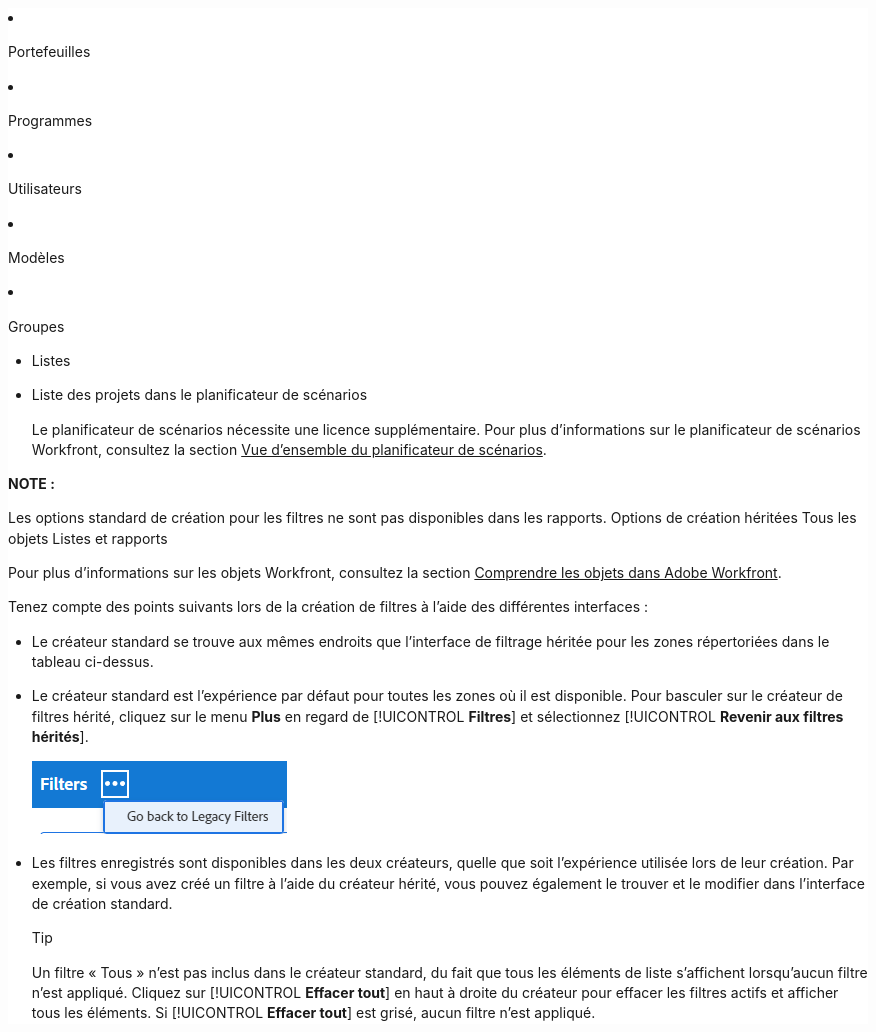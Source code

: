 <li> <p>Portefeuilles</p> </li>
<li> <p>Programmes</p> </li>
<li> <p>Utilisateurs</p> </li>
<li> <p>Modèles</p> </li>
<li> <p>Groupes</p> </li>
</ul>
</td>
<td>
<ul>
<li> <p>Listes </p> </li>
</ul>
<ul>
<li> <p>Liste des projets dans le planificateur de scénarios</p> <p>Le planificateur de scénarios nécessite une licence supplémentaire. Pour plus d’informations sur le planificateur de scénarios Workfront, consultez la section <a href="../../../scenario-planner/scenario-planner-overview.md">Vue d’ensemble du planificateur de scénarios</a>. </p> </li>
</ul>
<p><b>NOTE :</b></p> <p>Les options standard de création pour les filtres ne sont pas disponibles dans les rapports.
</td>
</tr>
<tr>
<td>Options de création héritées</td>
<td>Tous les objets </td>
<td>Listes et rapports</td>
</tr>
</tbody>
</table>

Pour plus d’informations sur les objets Workfront, consultez la section [Comprendre les objets dans Adobe Workfront](/help/quicksilver/workfront-basics/navigate-workfront/workfront-navigation/understand-objects.md).

Tenez compte des points suivants lors de la création de filtres à l’aide des différentes interfaces :

* Le créateur standard se trouve aux mêmes endroits que l’interface de filtrage héritée pour les zones répertoriées dans le tableau ci-dessus.
* Le créateur standard est l’expérience par défaut pour toutes les zones où il est disponible. Pour basculer sur le créateur de filtres hérité, cliquez sur le menu **Plus** en regard de [!UICONTROL **Filtres**] et sélectionnez [!UICONTROL **Revenir aux filtres hérités**].

  ![Revenir aux filtres hérités](assets/use-legacy-filters.png)

* Les filtres enregistrés sont disponibles dans les deux créateurs, quelle que soit l’expérience utilisée lors de leur création. Par exemple, si vous avez créé un filtre à l’aide du créateur hérité, vous pouvez également le trouver et le modifier dans l’interface de création standard.

  >[!TIP]
  >
  >Un filtre « Tous » n’est pas inclus dans le créateur standard, du fait que tous les éléments de liste s’affichent lorsqu’aucun filtre n’est appliqué. Cliquez sur [!UICONTROL **Effacer tout**] en haut à droite du créateur pour effacer les filtres actifs et afficher tous les éléments. Si [!UICONTROL **Effacer tout**] est grisé, aucun filtre n’est appliqué.
